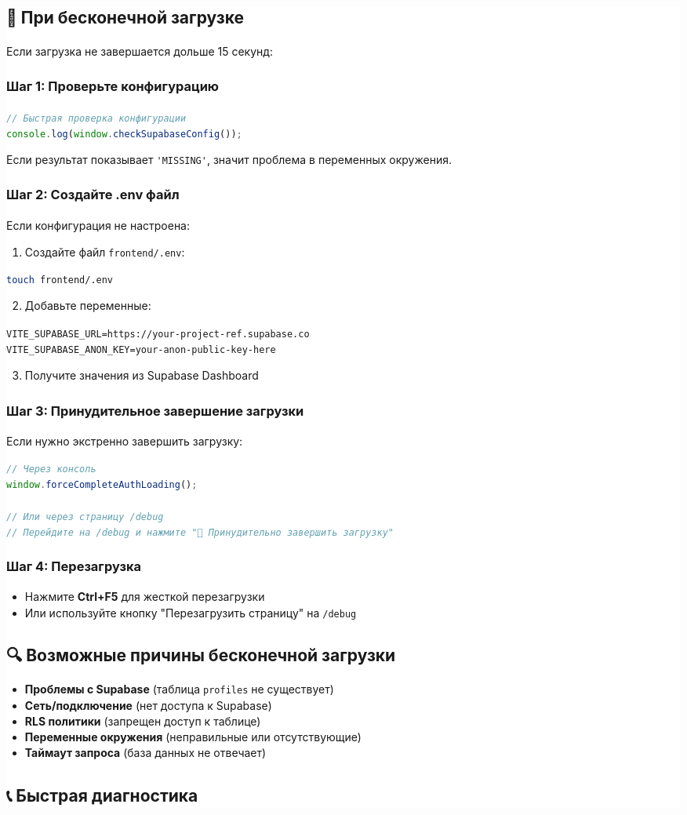 ## 🚨 При бесконечной загрузке

Если загрузка не завершается дольше 15 секунд:

### Шаг 1: Проверьте конфигурацию
```javascript
// Быстрая проверка конфигурации
console.log(window.checkSupabaseConfig());
```

Если результат показывает `'MISSING'`, значит проблема в переменных окружения.

### Шаг 2: Создайте .env файл
Если конфигурация не настроена:

1. Создайте файл `frontend/.env`:
```bash
touch frontend/.env
```

2. Добавьте переменные:
```env
VITE_SUPABASE_URL=https://your-project-ref.supabase.co
VITE_SUPABASE_ANON_KEY=your-anon-public-key-here
```

3. Получите значения из Supabase Dashboard

### Шаг 3: Принудительное завершение загрузки
Если нужно экстренно завершить загрузку:

```javascript
// Через консоль
window.forceCompleteAuthLoading();

// Или через страницу /debug
// Перейдите на /debug и нажмите "🚨 Принудительно завершить загрузку"
```

### Шаг 4: Перезагрузка
- Нажмите **Ctrl+F5** для жесткой перезагрузки
- Или используйте кнопку "Перезагрузить страницу" на `/debug`

## 🔍 Возможные причины бесконечной загрузки

- **Проблемы с Supabase** (таблица `profiles` не существует)
- **Сеть/подключение** (нет доступа к Supabase)
- **RLS политики** (запрещен доступ к таблице)
- **Переменные окружения** (неправильные или отсутствующие)
- **Таймаут запроса** (база данных не отвечает)

## 📞 Быстрая диагностика
